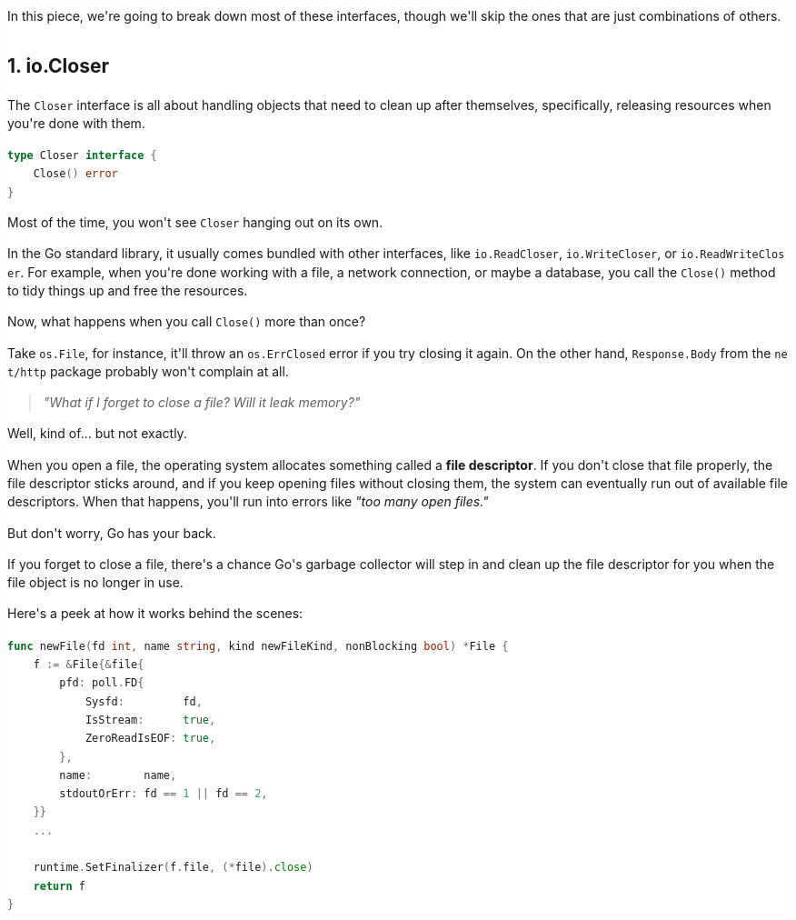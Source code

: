 In this piece, we're going to break down most of these interfaces, though we'll skip the ones that are just combinations of others.

## 1. io.Closer

The `Closer` interface is all about handling objects that need to clean up after themselves, specifically, releasing resources when you're done with them.

```go
type Closer interface {
	Close() error
}
```

Most of the time, you won't see `Closer` hanging out on its own. 

In the Go standard library, it usually comes bundled with other interfaces, like `io.ReadCloser`, `io.WriteCloser`, or `io.ReadWriteCloser`. For example, when you're done working with a file, a network connection, or maybe a database, you call the `Close()` method to tidy things up and free the resources.

Now, what happens when you call `Close()` more than once? 

Take `os.File`, for instance, it'll throw an `os.ErrClosed` error if you try closing it again. On the other hand, `Response.Body` from the `net/http` package probably won't complain at all.

> _"What if I forget to close a file? Will it leak memory?"_

Well, kind of... but not exactly.

When you open a file, the operating system allocates something called a **file descriptor**. If you don't close that file properly, the file descriptor sticks around, and if you keep opening files without closing them, the system can eventually run out of available file descriptors. When that happens, you'll run into errors like _"too many open files."_

But don't worry, Go has your back. 

If you forget to close a file, there's a chance Go's garbage collector will step in and clean up the file descriptor for you when the file object is no longer in use.

Here's a peek at how it works behind the scenes:

```go
func newFile(fd int, name string, kind newFileKind, nonBlocking bool) *File {
	f := &File{&file{
		pfd: poll.FD{
			Sysfd:         fd,
			IsStream:      true,
			ZeroReadIsEOF: true,
		},
		name:        name,
		stdoutOrErr: fd == 1 || fd == 2,
	}}
	...

	runtime.SetFinalizer(f.file, (*file).close)
	return f
}
```

